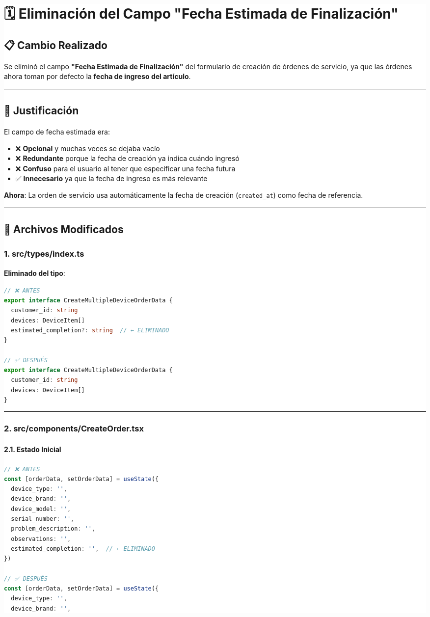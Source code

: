 # 🗓️ Eliminación del Campo "Fecha Estimada de Finalización"

## 📋 Cambio Realizado

Se eliminó el campo **"Fecha Estimada de Finalización"** del formulario de creación de órdenes de servicio, ya que las órdenes ahora toman por defecto la **fecha de ingreso del artículo**.

---

## 🎯 Justificación

El campo de fecha estimada era:
- ❌ **Opcional** y muchas veces se dejaba vacío
- ❌ **Redundante** porque la fecha de creación ya indica cuándo ingresó
- ❌ **Confuso** para el usuario al tener que especificar una fecha futura
- ✅ **Innecesario** ya que la fecha de ingreso es más relevante

**Ahora**: La orden de servicio usa automáticamente la fecha de creación (`created_at`) como fecha de referencia.

---

## 🔧 Archivos Modificados

### 1. **src/types/index.ts**
**Eliminado del tipo**:
```typescript
// ❌ ANTES
export interface CreateMultipleDeviceOrderData {
  customer_id: string
  devices: DeviceItem[]
  estimated_completion?: string  // ← ELIMINADO
}

// ✅ DESPUÉS
export interface CreateMultipleDeviceOrderData {
  customer_id: string
  devices: DeviceItem[]
}
```

---

### 2. **src/components/CreateOrder.tsx**

#### 2.1. Estado Inicial
```typescript
// ❌ ANTES
const [orderData, setOrderData] = useState({
  device_type: '',
  device_brand: '',
  device_model: '',
  serial_number: '',
  problem_description: '',
  observations: '',
  estimated_completion: '',  // ← ELIMINADO
})

// ✅ DESPUÉS
const [orderData, setOrderData] = useState({
  device_type: '',
  device_brand: '',
```